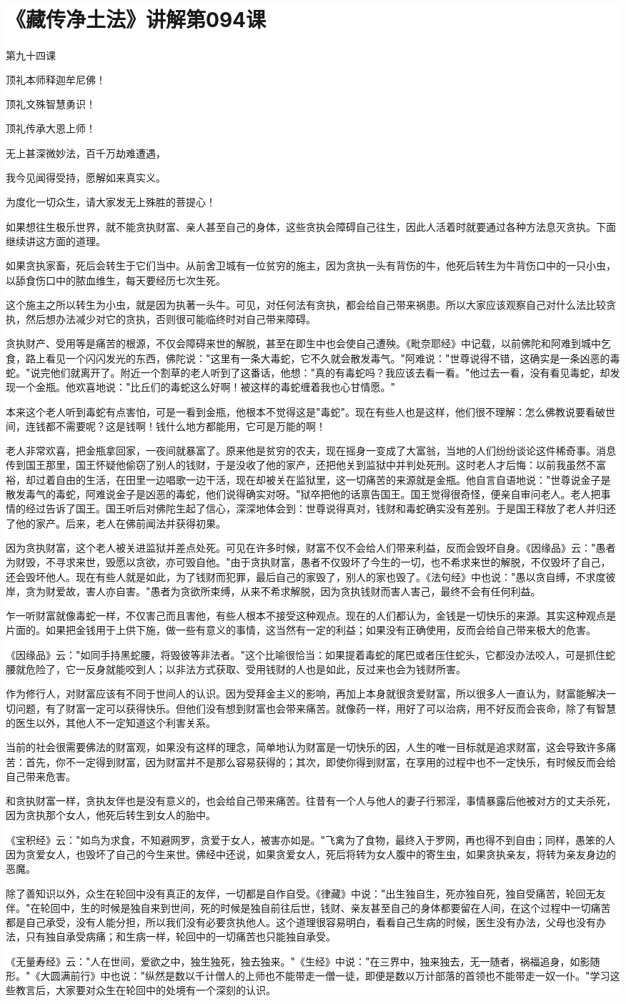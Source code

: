 # 《藏传净土法》讲解第094课

第九十四课

顶礼本师释迦牟尼佛！

顶礼文殊智慧勇识！

顶礼传承大恩上师！

无上甚深微妙法，百千万劫难遭遇，

我今见闻得受持，愿解如来真实义。

为度化一切众生，请大家发无上殊胜的菩提心！

如果想往生极乐世界，就不能贪执财富、亲人甚至自己的身体，这些贪执会障碍自己往生，因此人活着时就要通过各种方法息灭贪执。下面继续讲这方面的道理。

如果贪执家畜，死后会转生于它们当中。从前舍卫城有一位贫穷的施主，因为贪执一头有背伤的牛，他死后转生为牛背伤口中的一只小虫，以舔食伤口中的脓血维生，每天要经历七次生死。

这个施主之所以转生为小虫，就是因为执著一头牛。可见，对任何法有贪执，都会给自己带来祸患。所以大家应该观察自己对什么法比较贪执，然后想办法减少对它的贪执，否则很可能临终时对自己带来障碍。

贪执财产、受用等是痛苦的根源，不仅会障碍来世的解脱，甚至在即生中也会使自己遭殃。《毗奈耶经》中记载，以前佛陀和阿难到城中乞食，路上看见一个闪闪发光的东西，佛陀说："这里有一条大毒蛇，它不久就会散发毒气。"阿难说："世尊说得不错，这确实是一条凶恶的毒蛇。"说完他们就离开了。附近一个割草的老人听到了这番话，他想："真的有毒蛇吗？我应该去看一看。"他过去一看，没有看见毒蛇，却发现一个金瓶。他欢喜地说："比丘们的毒蛇这么好啊！被这样的毒蛇缠着我也心甘情愿。"

本来这个老人听到毒蛇有点害怕，可是一看到金瓶，他根本不觉得这是"毒蛇"。现在有些人也是这样，他们很不理解：怎么佛教说要看破世间，连钱都不需要呢？这是钱啊！钱什么地方都能用，它可是万能的啊！

老人非常欢喜，把金瓶拿回家，一夜间就暴富了。原来他是贫穷的农夫，现在摇身一变成了大富翁，当地的人们纷纷谈论这件稀奇事。消息传到国王那里，国王怀疑他偷窃了别人的钱财，于是没收了他的家产，还把他关到监狱中并判处死刑。这时老人才后悔：以前我虽然不富裕，却过着自由的生活，在田里一边唱歌一边干活，现在却被关在监狱里，这一切痛苦的来源就是金瓶。他自言自语地说："世尊说金子是散发毒气的毒蛇，阿难说金子是凶恶的毒蛇，他们说得确实对呀。"狱卒把他的话禀告国王。国王觉得很奇怪，便亲自审问老人。老人把事情的经过告诉了国王。国王听后对佛陀生起了信心，深深地体会到：世尊说得真对，钱财和毒蛇确实没有差别。于是国王释放了老人并归还了他的家产。后来，老人在佛前闻法并获得初果。

因为贪执财富，这个老人被关进监狱并差点处死。可见在许多时候，财富不仅不会给人们带来利益，反而会毁坏自身。《因缘品》云："愚者为财毁，不寻求来世，毁愿以贪欲，亦可毁自他。"由于贪执财富，愚者不仅毁坏了今生的一切，也不希求来世的解脱，不仅毁坏了自己，还会毁坏他人。现在有些人就是如此，为了钱财而犯罪，最后自己的家毁了，别人的家也毁了。《法句经》中也说："愚以贪自缚，不求度彼岸，贪为财爱故，害人亦自害。"愚者为贪欲所束缚，从来不希求解脱，因为贪执钱财而害人害己，最终不会有任何利益。

乍一听财富就像毒蛇一样，不仅害己而且害他，有些人根本不接受这种观点。现在的人们都认为，金钱是一切快乐的来源。其实这种观点是片面的。如果把金钱用于上供下施，做一些有意义的事情，这当然有一定的利益；如果没有正确使用，反而会给自己带来极大的危害。

《因缘品》云："如同手持黑蛇腰，将毁彼等非法者。"这个比喻很恰当：如果提着毒蛇的尾巴或者压住蛇头，它都没办法咬人，可是抓住蛇腰就危险了，它一反身就能咬到人；以非法方式获取、受用钱财的人也是如此，反过来也会为钱财所害。

作为修行人，对财富应该有不同于世间人的认识。因为受拜金主义的影响，再加上本身就很贪爱财富，所以很多人一直认为，财富能解决一切问题，有了财富一定可以获得快乐。但他们没有想到财富也会带来痛苦。就像药一样，用好了可以治病，用不好反而会丧命，除了有智慧的医生以外，其他人不一定知道这个利害关系。

当前的社会很需要佛法的财富观，如果没有这样的理念，简单地认为财富是一切快乐的因，人生的唯一目标就是追求财富，这会导致许多痛苦：首先，你不一定得到财富，因为财富并不是那么容易获得的；其次，即使你得到财富，在享用的过程中也不一定快乐，有时候反而会给自己带来危害。

和贪执财富一样，贪执友伴也是没有意义的，也会给自己带来痛苦。往昔有一个人与他人的妻子行邪淫，事情暴露后他被对方的丈夫杀死，因为贪执那个女人，他死后转生到女人的胎中。

《宝积经》云："如鸟为求食，不知避网罗，贪爱于女人，被害亦如是。"飞禽为了食物，最终入于罗网，再也得不到自由；同样，愚笨的人因为贪爱女人，也毁坏了自己的今生来世。佛经中还说，如果贪爱女人，死后将转为女人腹中的寄生虫，如果贪执亲友，将转为亲友身边的恶魔。

除了善知识以外，众生在轮回中没有真正的友伴，一切都是自作自受。《律藏》中说："出生独自生，死亦独自死，独自受痛苦，轮回无友伴。"在轮回中，生的时候是独自来到世间，死的时候是独自前往后世，钱财、亲友甚至自己的身体都要留在人间，在这个过程中一切痛苦都是自己承受，没有人能分担，所以我们没有必要贪执他人。这个道理很容易明白，看看自己生病的时候，医生没有办法，父母也没有办法，只有独自承受病痛；和生病一样，轮回中的一切痛苦也只能独自承受。

《无量寿经》云："人在世间，爱欲之中，独生独死，独去独来。"《生经》中说："在三界中，独来独去，无一随者，祸福追身，如影随形。"《大圆满前行》中也说："纵然是数以千计僧人的上师也不能带走一僧一徒，即便是数以万计部落的首领也不能带走一奴一仆。"学习这些教言后，大家要对众生在轮回中的处境有一个深刻的认识。

